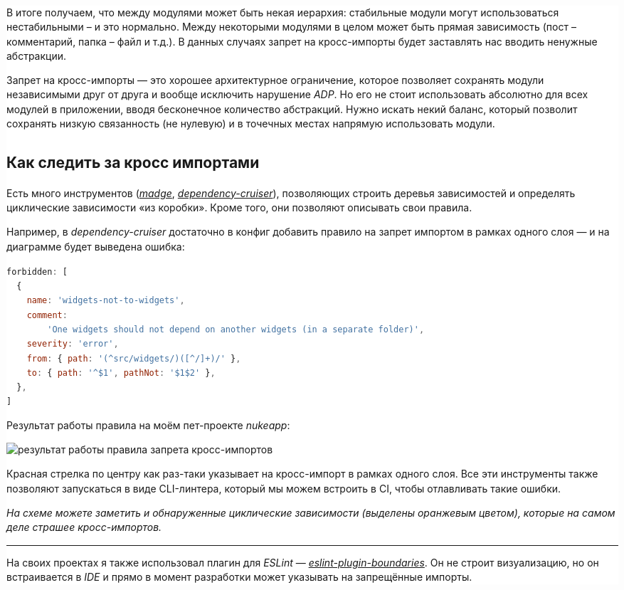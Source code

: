 В итоге получаем, что между модулями может быть некая иерархия: стабильные модули могут использоваться нестабильными – и это нормально. Между некоторыми модулями в целом может быть прямая зависимость (пост – комментарий, папка – файл и т.д.). В данных случаях запрет на кросс-импорты будет заставлять нас вводить ненужные абстракции.

Запрет на кросс-импорты — это хорошее архитектурное ограничение, которое позволяет сохранять модули независимыми друг от друга и вообще исключить нарушение _ADP_. Но его не стоит использовать абсолютно для всех модулей в приложении, вводя бесконечное количество абстракций. Нужно искать некий баланс, который позволит сохранять низкую связанность (не нулевую) и в точечных местах напрямую использовать модули.

## Как следить за кросс импортами

Есть много инструментов ([_madge_](https://github.com/pahen/madge), [_dependency-cruiser_](https://github.com/sverweij/dependency-cruiser)), позволяющих строить деревья зависимостей и определять циклические зависимости «из коробки». Кроме того, они позволяют описывать свои правила.

Например, в _dependency-cruiser_ достаточно в конфиг добавить правило на запрет импортом в рамках одного слоя — и на диаграмме будет выведена ошибка:

```js
forbidden: [
  {
    name: 'widgets-not-to-widgets',
    comment:
        'One widgets should not depend on another widgets (in a separate folder)',
    severity: 'error',
    from: { path: '(^src/widgets/)([^/]+)/' },
    to: { path: '^$1', pathNot: '$1$2' },
  },
]
```

Результат работы правила на моём пет-проекте _nukeapp_:

<img
  class="lazyload inverting image_size_xl"
  alt="результат работы правила запрета кросс-импортов"
  src="/assets/images/2025-05-20-how-solve-cross-imports/11.min.png"
  data-src="/assets/images/2025-05-20-how-solve-cross-imports/11.out.png"
/>

Красная стрелка по центру как раз-таки указывает на кросс-импорт в рамках одного слоя. Все эти инструменты также позволяют запускаться в виде CLI-линтера, который мы можем встроить в CI, чтобы отлавливать такие ошибки.

_На схеме можете заметить и обнаруженные циклические зависимости (выделены оранжевым цветом), которые на самом деле страшее кросс-импортов._

<hr class="apple-divider" />

На своих проектах я также использовал плагин для _ESLint_ — [_eslint-plugin-boundaries_](https://github.com/javierbrea/eslint-plugin-boundaries). Он не строит визуализацию, но он встраивается в _IDE_ и прямо в момент разработки может указывать на запрещённые импорты.
